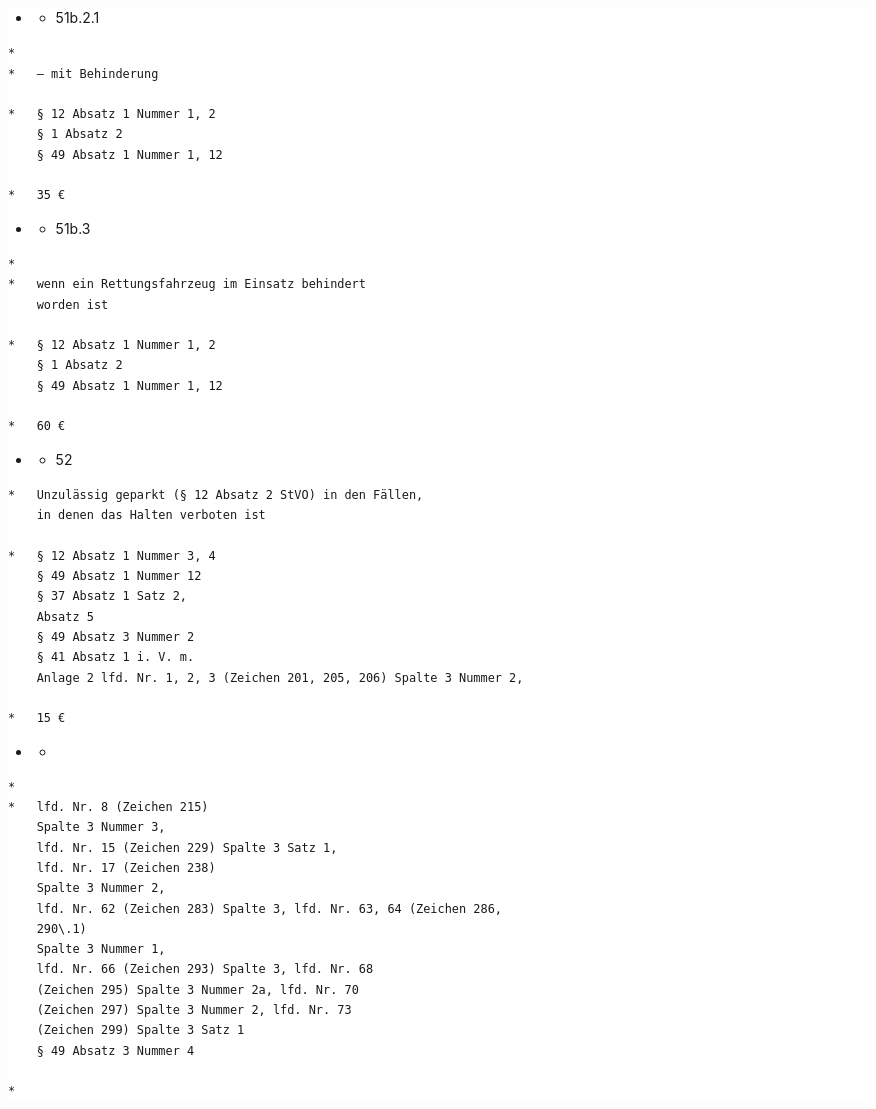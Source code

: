 *    *   51b.2.1

    *
    *   – mit Behinderung

    *   § 12 Absatz 1 Nummer 1, 2
        § 1 Absatz 2
        § 49 Absatz 1 Nummer 1, 12

    *   35 €


*    *   51b.3

    *
    *   wenn ein Rettungsfahrzeug im Einsatz behindert
        worden ist

    *   § 12 Absatz 1 Nummer 1, 2
        § 1 Absatz 2
        § 49 Absatz 1 Nummer 1, 12

    *   60 €


*    *   52

    *   Unzulässig geparkt (§ 12 Absatz 2 StVO) in den Fällen,
        in denen das Halten verboten ist

    *   § 12 Absatz 1 Nummer 3, 4
        § 49 Absatz 1 Nummer 12
        § 37 Absatz 1 Satz 2,
        Absatz 5
        § 49 Absatz 3 Nummer 2
        § 41 Absatz 1 i. V. m.
        Anlage 2 lfd. Nr. 1, 2, 3 (Zeichen 201, 205, 206) Spalte 3 Nummer 2,

    *   15 €


*    *
    *
    *   lfd. Nr. 8 (Zeichen 215)
        Spalte 3 Nummer 3,
        lfd. Nr. 15 (Zeichen 229) Spalte 3 Satz 1,
        lfd. Nr. 17 (Zeichen 238)
        Spalte 3 Nummer 2,
        lfd. Nr. 62 (Zeichen 283) Spalte 3, lfd. Nr. 63, 64 (Zeichen 286,
        290\.1)
        Spalte 3 Nummer 1,
        lfd. Nr. 66 (Zeichen 293) Spalte 3, lfd. Nr. 68
        (Zeichen 295) Spalte 3 Nummer 2a, lfd. Nr. 70
        (Zeichen 297) Spalte 3 Nummer 2, lfd. Nr. 73
        (Zeichen 299) Spalte 3 Satz 1
        § 49 Absatz 3 Nummer 4

    *
